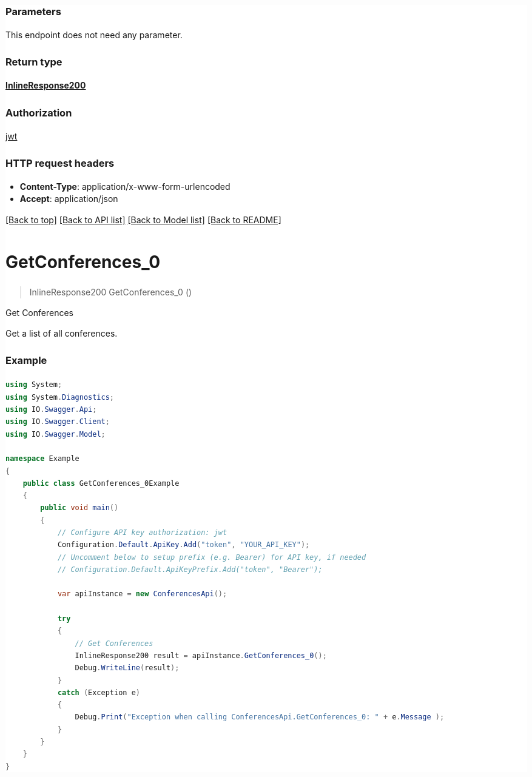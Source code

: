 ### Parameters
This endpoint does not need any parameter.

### Return type

[**InlineResponse200**](InlineResponse200.md)

### Authorization

[jwt](../README.md#jwt)

### HTTP request headers

 - **Content-Type**: application/x-www-form-urlencoded
 - **Accept**: application/json

[[Back to top]](#) [[Back to API list]](../README.md#documentation-for-api-endpoints) [[Back to Model list]](../README.md#documentation-for-models) [[Back to README]](../README.md)

<a name="getconferences_0"></a>
# **GetConferences_0**
> InlineResponse200 GetConferences_0 ()

Get Conferences

Get a list of all conferences.

### Example
```csharp
using System;
using System.Diagnostics;
using IO.Swagger.Api;
using IO.Swagger.Client;
using IO.Swagger.Model;

namespace Example
{
    public class GetConferences_0Example
    {
        public void main()
        {
            // Configure API key authorization: jwt
            Configuration.Default.ApiKey.Add("token", "YOUR_API_KEY");
            // Uncomment below to setup prefix (e.g. Bearer) for API key, if needed
            // Configuration.Default.ApiKeyPrefix.Add("token", "Bearer");

            var apiInstance = new ConferencesApi();

            try
            {
                // Get Conferences
                InlineResponse200 result = apiInstance.GetConferences_0();
                Debug.WriteLine(result);
            }
            catch (Exception e)
            {
                Debug.Print("Exception when calling ConferencesApi.GetConferences_0: " + e.Message );
            }
        }
    }
}
```
